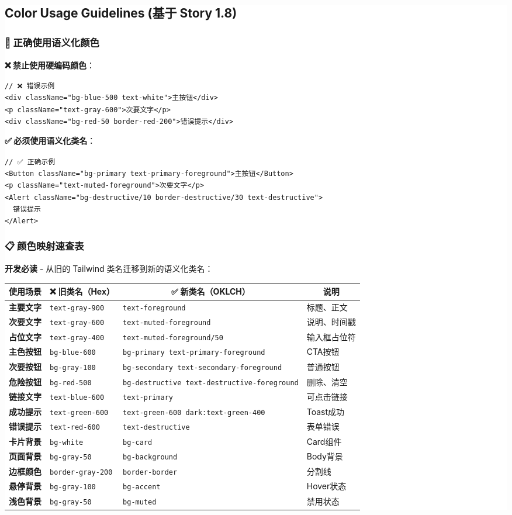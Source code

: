 
## Color Usage Guidelines (基于 Story 1.8)

### 🎨 正确使用语义化颜色

**❌ 禁止使用硬编码颜色**：
```tsx
// ❌ 错误示例
<div className="bg-blue-500 text-white">主按钮</div>
<p className="text-gray-600">次要文字</p>
<div className="bg-red-50 border-red-200">错误提示</div>
```

**✅ 必须使用语义化类名**：
```tsx
// ✅ 正确示例
<Button className="bg-primary text-primary-foreground">主按钮</Button>
<p className="text-muted-foreground">次要文字</p>
<Alert className="bg-destructive/10 border-destructive/30 text-destructive">
  错误提示
</Alert>
```

### 📋 颜色映射速查表

**开发必读** - 从旧的 Tailwind 类名迁移到新的语义化类名：

| 使用场景 | ❌ 旧类名（Hex） | ✅ 新类名（OKLCH） | 说明 |
|---------|-----------------|-------------------|------|
| **主要文字** | `text-gray-900` | `text-foreground` | 标题、正文 |
| **次要文字** | `text-gray-600` | `text-muted-foreground` | 说明、时间戳 |
| **占位文字** | `text-gray-400` | `text-muted-foreground/50` | 输入框占位符 |
| **主色按钮** | `bg-blue-600` | `bg-primary text-primary-foreground` | CTA按钮 |
| **次要按钮** | `bg-gray-100` | `bg-secondary text-secondary-foreground` | 普通按钮 |
| **危险按钮** | `bg-red-500` | `bg-destructive text-destructive-foreground` | 删除、清空 |
| **链接文字** | `text-blue-600` | `text-primary` | 可点击链接 |
| **成功提示** | `text-green-600` | `text-green-600 dark:text-green-400` | Toast成功 |
| **错误提示** | `text-red-600` | `text-destructive` | 表单错误 |
| **卡片背景** | `bg-white` | `bg-card` | Card组件 |
| **页面背景** | `bg-gray-50` | `bg-background` | Body背景 |
| **边框颜色** | `border-gray-200` | `border-border` | 分割线 |
| **悬停背景** | `bg-gray-100` | `bg-accent` | Hover状态 |
| **浅色背景** | `bg-gray-50` | `bg-muted` | 禁用状态 |
